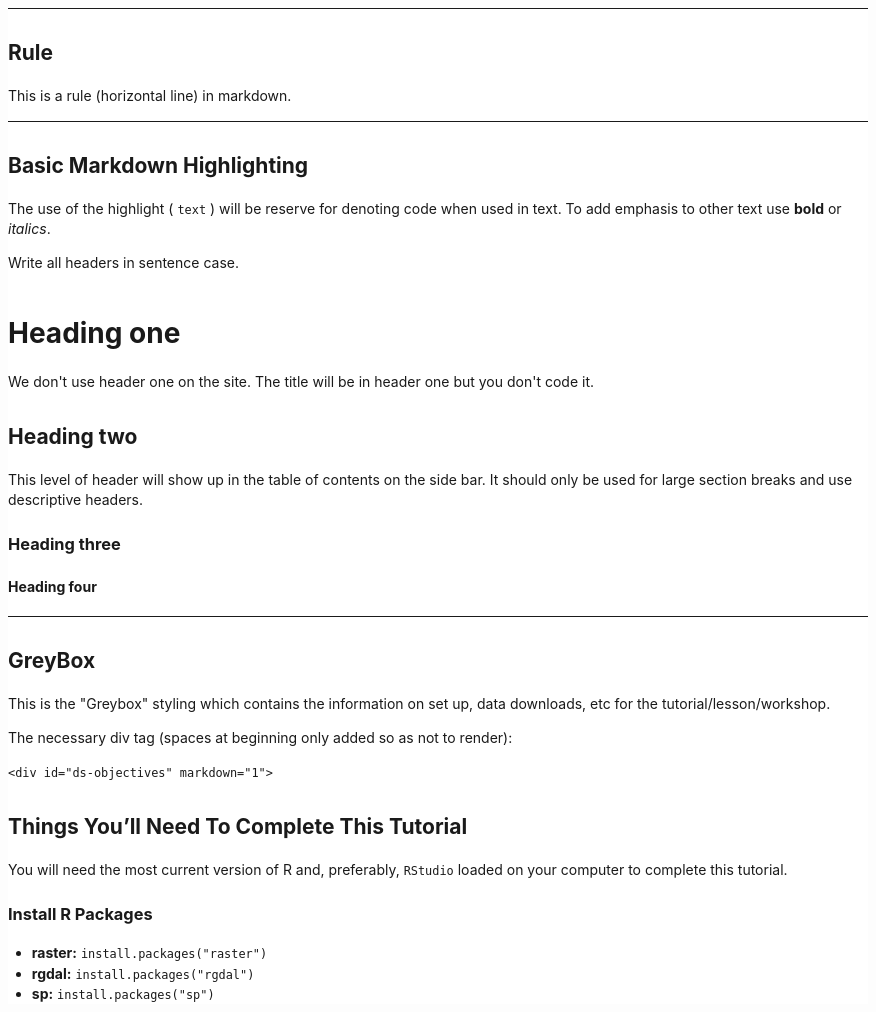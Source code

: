 
***

## Rule

This is a rule (horizontal line) in markdown.

***

## Basic Markdown Highlighting

The use of the highlight ( `text` ) will be reserve for denoting code when used
in text. To add emphasis to other text use **bold** or *italics*. 

Write all headers in sentence case.  

# Heading one  
We don't use header one on the site. The title will be in header one but you 
don't code it. 

## Heading two
This level of header will show up in the table of contents on the side bar. It 
should only be used for large section breaks and use descriptive headers. 

### Heading three

#### Heading four

***

## GreyBox

This is the "Greybox" styling which contains the information on set up, data 
downloads, etc for the tutorial/lesson/workshop. 

The necessary div tag (spaces at beginning only added so as not to render): 

    <div id="ds-objectives" markdown="1">  

<div id="ds-objectives" markdown="1">

## Things You’ll Need To Complete This Tutorial
You will need the most current version of R and, preferably, `RStudio` loaded
on your computer to complete this tutorial.

### Install R Packages

* **raster:** `install.packages("raster")`
* **rgdal:** `install.packages("rgdal")`
* **sp:** `install.packages("sp")`
